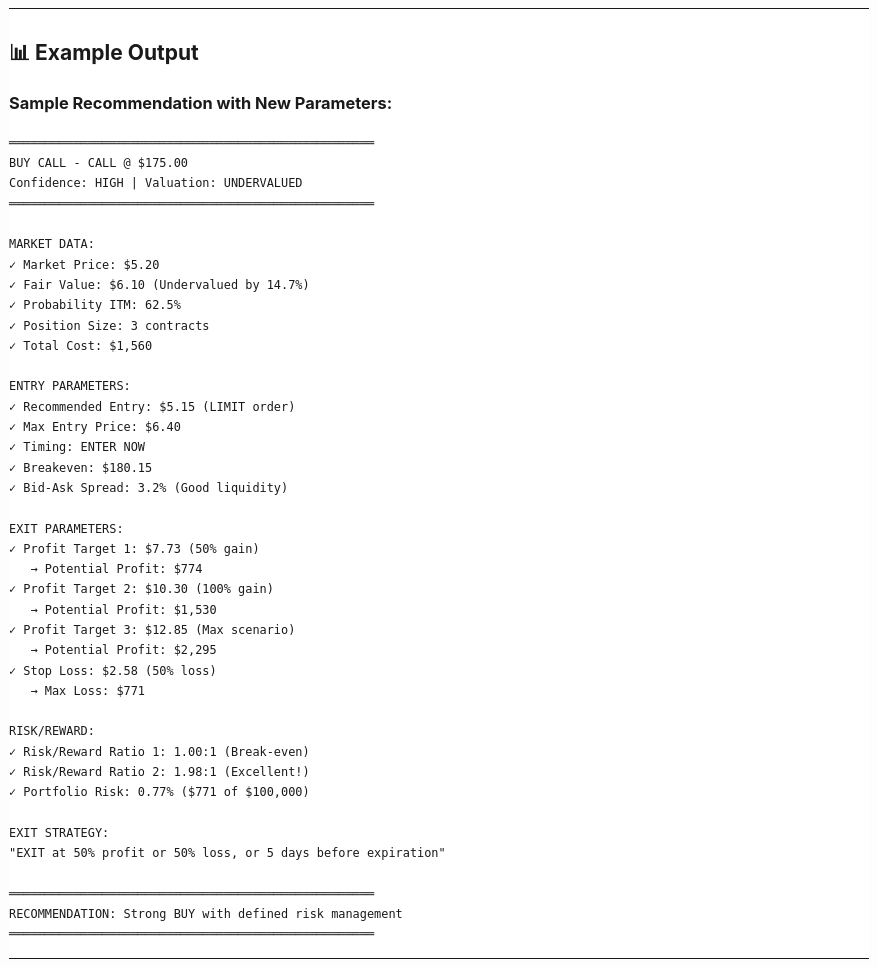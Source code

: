 ```
```

---

## 📊 Example Output

### Sample Recommendation with New Parameters:

```
═══════════════════════════════════════════════════
BUY CALL - CALL @ $175.00
Confidence: HIGH | Valuation: UNDERVALUED
═══════════════════════════════════════════════════

MARKET DATA:
✓ Market Price: $5.20
✓ Fair Value: $6.10 (Undervalued by 14.7%)
✓ Probability ITM: 62.5%
✓ Position Size: 3 contracts
✓ Total Cost: $1,560

ENTRY PARAMETERS:
✓ Recommended Entry: $5.15 (LIMIT order)
✓ Max Entry Price: $6.40
✓ Timing: ENTER NOW
✓ Breakeven: $180.15
✓ Bid-Ask Spread: 3.2% (Good liquidity)

EXIT PARAMETERS:
✓ Profit Target 1: $7.73 (50% gain)
   → Potential Profit: $774
✓ Profit Target 2: $10.30 (100% gain)
   → Potential Profit: $1,530
✓ Profit Target 3: $12.85 (Max scenario)
   → Potential Profit: $2,295
✓ Stop Loss: $2.58 (50% loss)
   → Max Loss: $771

RISK/REWARD:
✓ Risk/Reward Ratio 1: 1.00:1 (Break-even)
✓ Risk/Reward Ratio 2: 1.98:1 (Excellent!)
✓ Portfolio Risk: 0.77% ($771 of $100,000)

EXIT STRATEGY:
"EXIT at 50% profit or 50% loss, or 5 days before expiration"

═══════════════════════════════════════════════════
RECOMMENDATION: Strong BUY with defined risk management
═══════════════════════════════════════════════════
```

---
